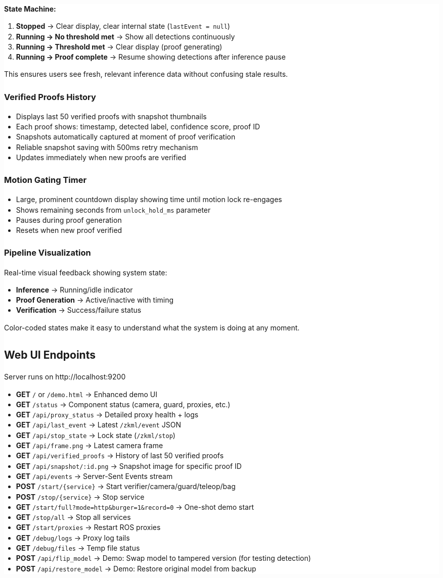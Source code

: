 **State Machine:**
1. **Stopped** → Clear display, clear internal state (`lastEvent = null`)
2. **Running → No threshold met** → Show all detections continuously
3. **Running → Threshold met** → Clear display (proof generating)
4. **Running → Proof complete** → Resume showing detections after inference pause

This ensures users see fresh, relevant inference data without confusing stale results.

### Verified Proofs History

- Displays last 50 verified proofs with snapshot thumbnails
- Each proof shows: timestamp, detected label, confidence score, proof ID
- Snapshots automatically captured at moment of proof verification
- Reliable snapshot saving with 500ms retry mechanism
- Updates immediately when new proofs are verified

### Motion Gating Timer

- Large, prominent countdown display showing time until motion lock re-engages
- Shows remaining seconds from `unlock_hold_ms` parameter
- Pauses during proof generation
- Resets when new proof verified

### Pipeline Visualization

Real-time visual feedback showing system state:
- **Inference** → Running/idle indicator
- **Proof Generation** → Active/inactive with timing
- **Verification** → Success/failure status

Color-coded states make it easy to understand what the system is doing at any moment.

## Web UI Endpoints

Server runs on http://localhost:9200

- **GET** `/` or `/demo.html` → Enhanced demo UI
- **GET** `/status` → Component status (camera, guard, proxies, etc.)
- **GET** `/api/proxy_status` → Detailed proxy health + logs
- **GET** `/api/last_event` → Latest `/zkml/event` JSON
- **GET** `/api/stop_state` → Lock state (`/zkml/stop`)
- **GET** `/api/frame.png` → Latest camera frame
- **GET** `/api/verified_proofs` → History of last 50 verified proofs
- **GET** `/api/snapshot/:id.png` → Snapshot image for specific proof ID
- **GET** `/api/events` → Server-Sent Events stream
- **POST** `/start/{service}` → Start verifier/camera/guard/teleop/bag
- **POST** `/stop/{service}` → Stop service
- **GET** `/start/full?mode=http&burger=1&record=0` → One-shot demo start
- **GET** `/stop/all` → Stop all services
- **GET** `/start/proxies` → Restart ROS proxies
- **GET** `/debug/logs` → Proxy log tails
- **GET** `/debug/files` → Temp file status
- **POST** `/api/flip_model` → Demo: Swap model to tampered version (for testing detection)
- **POST** `/api/restore_model` → Demo: Restore original model from backup
